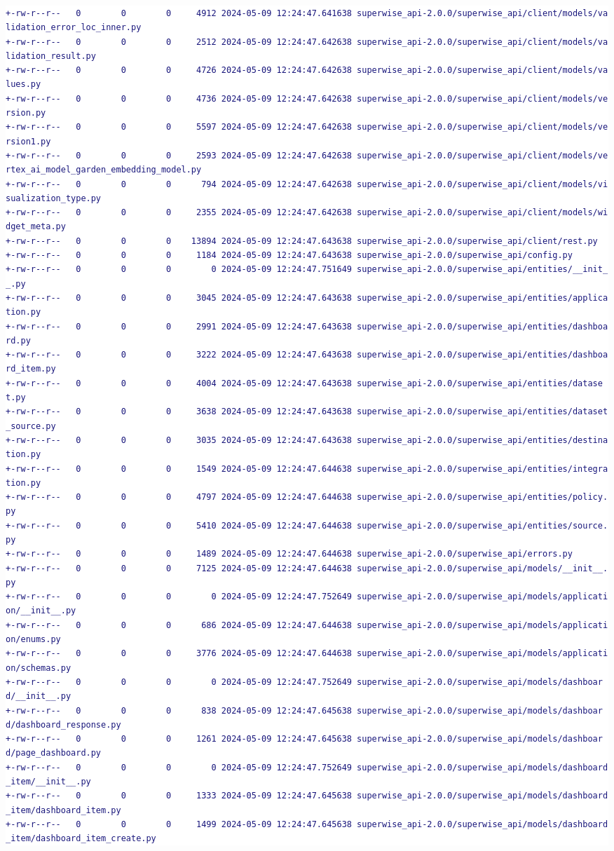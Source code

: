 ```diff
+-rw-r--r--   0        0        0     4912 2024-05-09 12:24:47.641638 superwise_api-2.0.0/superwise_api/client/models/validation_error_loc_inner.py
+-rw-r--r--   0        0        0     2512 2024-05-09 12:24:47.642638 superwise_api-2.0.0/superwise_api/client/models/validation_result.py
+-rw-r--r--   0        0        0     4726 2024-05-09 12:24:47.642638 superwise_api-2.0.0/superwise_api/client/models/values.py
+-rw-r--r--   0        0        0     4736 2024-05-09 12:24:47.642638 superwise_api-2.0.0/superwise_api/client/models/version.py
+-rw-r--r--   0        0        0     5597 2024-05-09 12:24:47.642638 superwise_api-2.0.0/superwise_api/client/models/version1.py
+-rw-r--r--   0        0        0     2593 2024-05-09 12:24:47.642638 superwise_api-2.0.0/superwise_api/client/models/vertex_ai_model_garden_embedding_model.py
+-rw-r--r--   0        0        0      794 2024-05-09 12:24:47.642638 superwise_api-2.0.0/superwise_api/client/models/visualization_type.py
+-rw-r--r--   0        0        0     2355 2024-05-09 12:24:47.642638 superwise_api-2.0.0/superwise_api/client/models/widget_meta.py
+-rw-r--r--   0        0        0    13894 2024-05-09 12:24:47.643638 superwise_api-2.0.0/superwise_api/client/rest.py
+-rw-r--r--   0        0        0     1184 2024-05-09 12:24:47.643638 superwise_api-2.0.0/superwise_api/config.py
+-rw-r--r--   0        0        0        0 2024-05-09 12:24:47.751649 superwise_api-2.0.0/superwise_api/entities/__init__.py
+-rw-r--r--   0        0        0     3045 2024-05-09 12:24:47.643638 superwise_api-2.0.0/superwise_api/entities/application.py
+-rw-r--r--   0        0        0     2991 2024-05-09 12:24:47.643638 superwise_api-2.0.0/superwise_api/entities/dashboard.py
+-rw-r--r--   0        0        0     3222 2024-05-09 12:24:47.643638 superwise_api-2.0.0/superwise_api/entities/dashboard_item.py
+-rw-r--r--   0        0        0     4004 2024-05-09 12:24:47.643638 superwise_api-2.0.0/superwise_api/entities/dataset.py
+-rw-r--r--   0        0        0     3638 2024-05-09 12:24:47.643638 superwise_api-2.0.0/superwise_api/entities/dataset_source.py
+-rw-r--r--   0        0        0     3035 2024-05-09 12:24:47.643638 superwise_api-2.0.0/superwise_api/entities/destination.py
+-rw-r--r--   0        0        0     1549 2024-05-09 12:24:47.644638 superwise_api-2.0.0/superwise_api/entities/integration.py
+-rw-r--r--   0        0        0     4797 2024-05-09 12:24:47.644638 superwise_api-2.0.0/superwise_api/entities/policy.py
+-rw-r--r--   0        0        0     5410 2024-05-09 12:24:47.644638 superwise_api-2.0.0/superwise_api/entities/source.py
+-rw-r--r--   0        0        0     1489 2024-05-09 12:24:47.644638 superwise_api-2.0.0/superwise_api/errors.py
+-rw-r--r--   0        0        0     7125 2024-05-09 12:24:47.644638 superwise_api-2.0.0/superwise_api/models/__init__.py
+-rw-r--r--   0        0        0        0 2024-05-09 12:24:47.752649 superwise_api-2.0.0/superwise_api/models/application/__init__.py
+-rw-r--r--   0        0        0      686 2024-05-09 12:24:47.644638 superwise_api-2.0.0/superwise_api/models/application/enums.py
+-rw-r--r--   0        0        0     3776 2024-05-09 12:24:47.644638 superwise_api-2.0.0/superwise_api/models/application/schemas.py
+-rw-r--r--   0        0        0        0 2024-05-09 12:24:47.752649 superwise_api-2.0.0/superwise_api/models/dashboard/__init__.py
+-rw-r--r--   0        0        0      838 2024-05-09 12:24:47.645638 superwise_api-2.0.0/superwise_api/models/dashboard/dashboard_response.py
+-rw-r--r--   0        0        0     1261 2024-05-09 12:24:47.645638 superwise_api-2.0.0/superwise_api/models/dashboard/page_dashboard.py
+-rw-r--r--   0        0        0        0 2024-05-09 12:24:47.752649 superwise_api-2.0.0/superwise_api/models/dashboard_item/__init__.py
+-rw-r--r--   0        0        0     1333 2024-05-09 12:24:47.645638 superwise_api-2.0.0/superwise_api/models/dashboard_item/dashboard_item.py
+-rw-r--r--   0        0        0     1499 2024-05-09 12:24:47.645638 superwise_api-2.0.0/superwise_api/models/dashboard_item/dashboard_item_create.py
```